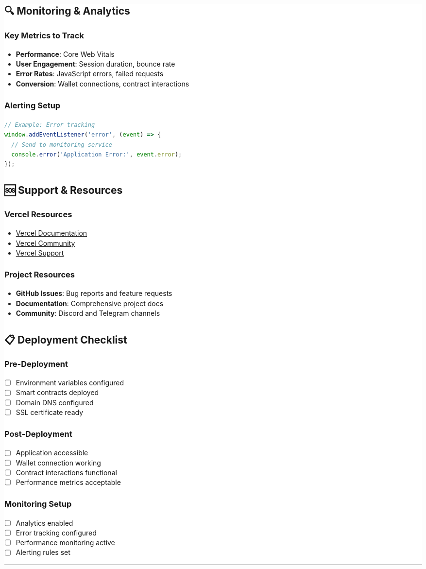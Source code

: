 ## 🔍 Monitoring & Analytics

### Key Metrics to Track
- **Performance**: Core Web Vitals
- **User Engagement**: Session duration, bounce rate
- **Error Rates**: JavaScript errors, failed requests
- **Conversion**: Wallet connections, contract interactions

### Alerting Setup
```javascript
// Example: Error tracking
window.addEventListener('error', (event) => {
  // Send to monitoring service
  console.error('Application Error:', event.error);
});
```

## 🆘 Support & Resources

### Vercel Resources
- [Vercel Documentation](https://vercel.com/docs)
- [Vercel Community](https://vercel.com/community)
- [Vercel Support](https://vercel.com/support)

### Project Resources
- **GitHub Issues**: Bug reports and feature requests
- **Documentation**: Comprehensive project docs
- **Community**: Discord and Telegram channels

## 📋 Deployment Checklist

### Pre-Deployment
- [ ] Environment variables configured
- [ ] Smart contracts deployed
- [ ] Domain DNS configured
- [ ] SSL certificate ready

### Post-Deployment
- [ ] Application accessible
- [ ] Wallet connection working
- [ ] Contract interactions functional
- [ ] Performance metrics acceptable

### Monitoring Setup
- [ ] Analytics enabled
- [ ] Error tracking configured
- [ ] Performance monitoring active
- [ ] Alerting rules set

---